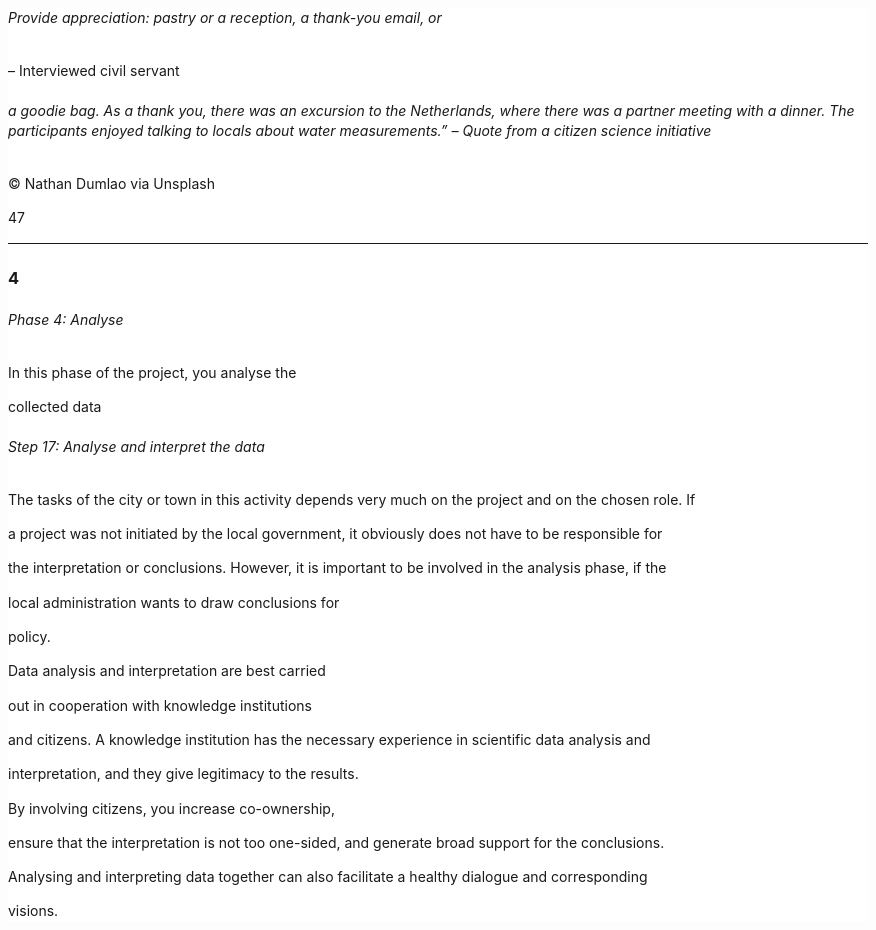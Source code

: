 
######  Provide appreciation: pastry or a reception, a thank-you email, or

– Interviewed civil servant

###### a goodie bag.  As a thank you, there was an excursion to the Netherlands, where there was a partner meeting with a dinner. The participants enjoyed talking to locals about water measurements.” – Quote from a citizen science initiative

© Nathan Dumlao via Unsplash


47


-----

### 4


###### Phase 4: Analyse

In this phase of the project, you analyse the

collected data

###### Step 17: Analyse and interpret the data
The tasks of the city or town in this activity depends
very much on the project and on the chosen role. If

a project was not initiated by the local government,
it obviously does not have to be responsible for

the interpretation or conclusions. However, it is
important to be involved in the analysis phase, if the

local administration wants to draw conclusions for

policy.

Data analysis and interpretation are best carried

out in cooperation with knowledge institutions

and citizens. A knowledge institution has the
necessary experience in scientific data analysis and

interpretation, and they give legitimacy to the results.

By involving citizens, you increase co-ownership,

ensure that the interpretation is not too one-sided,
and generate broad support for the conclusions.

Analysing and interpreting data together can also
facilitate a healthy dialogue and corresponding

visions.
